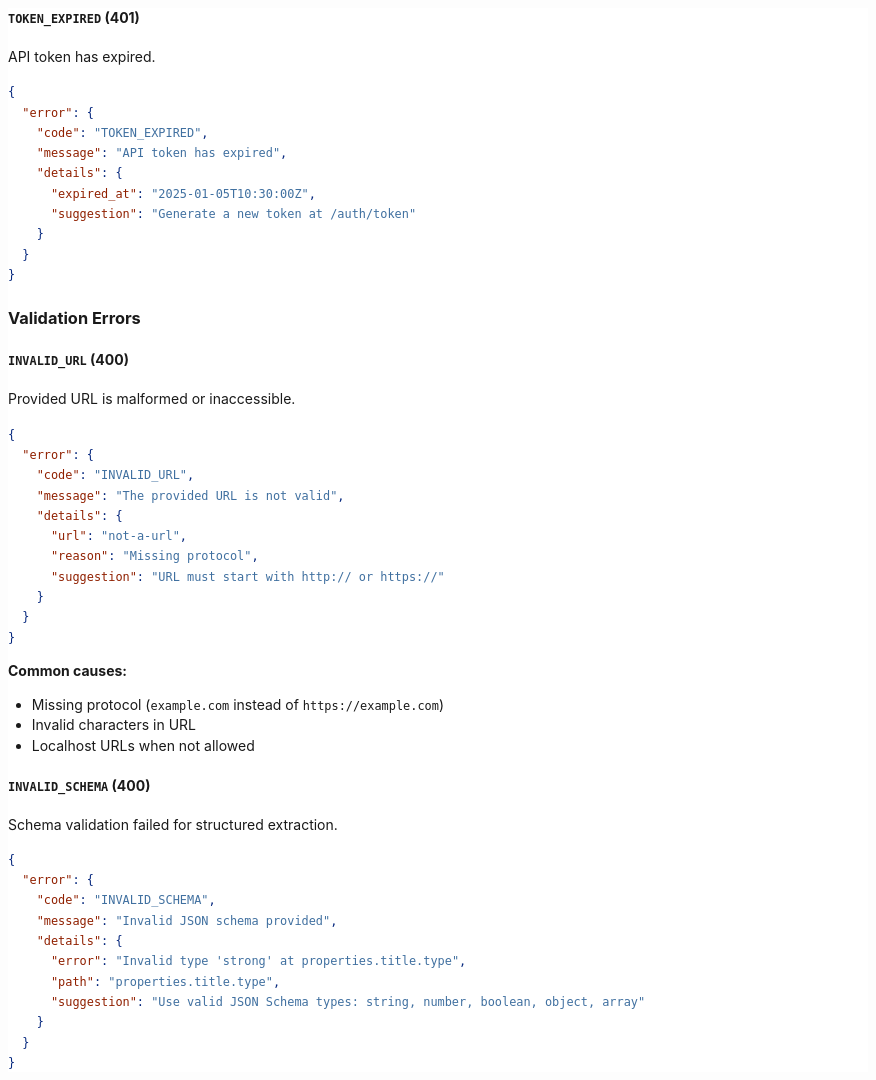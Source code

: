 #### `TOKEN_EXPIRED` (401)
API token has expired.

```json
{
  "error": {
    "code": "TOKEN_EXPIRED",
    "message": "API token has expired",
    "details": {
      "expired_at": "2025-01-05T10:30:00Z",
      "suggestion": "Generate a new token at /auth/token"
    }
  }
}
```

### Validation Errors

#### `INVALID_URL` (400)
Provided URL is malformed or inaccessible.

```json
{
  "error": {
    "code": "INVALID_URL",
    "message": "The provided URL is not valid",
    "details": {
      "url": "not-a-url",
      "reason": "Missing protocol",
      "suggestion": "URL must start with http:// or https://"
    }
  }
}
```

**Common causes:**
- Missing protocol (`example.com` instead of `https://example.com`)
- Invalid characters in URL
- Localhost URLs when not allowed

#### `INVALID_SCHEMA` (400)
Schema validation failed for structured extraction.

```json
{
  "error": {
    "code": "INVALID_SCHEMA",
    "message": "Invalid JSON schema provided",
    "details": {
      "error": "Invalid type 'strong' at properties.title.type",
      "path": "properties.title.type",
      "suggestion": "Use valid JSON Schema types: string, number, boolean, object, array"
    }
  }
}
```
